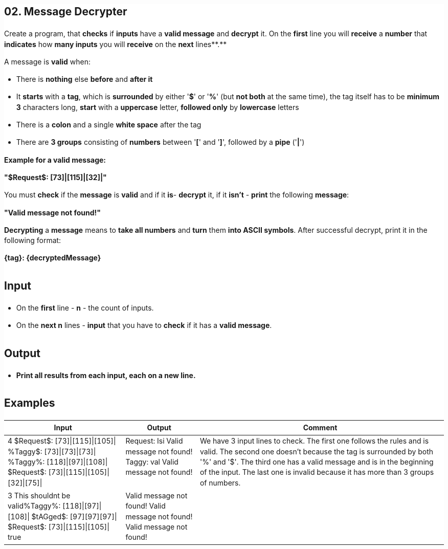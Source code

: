 02\. Message Decrypter
-------------------

Create a program, that **checks** if **inputs** have a **valid message** and **decrypt** it. On the **first** line you will **receive** a **number** that
**indicates** how **many inputs** you will **receive** on the **next**
lines**.**

A message is **valid** when:

-   There is **nothing** else **before** and **after it**

-   It **starts** with a **tag**, which is **surrounded** by either '**\$**' or
    '**%**' (but **not both** at the same time), the tag itself has to be
    **minimum 3** characters long, **start** with a **uppercase** letter,
    **followed only** by **lowercase** letters

-   There is a **colon** and a single **white space** after the tag

-   There are **3 groups** consisting of **numbers** between '**[**' and
    '**]**', followed by a **pipe** ('**\|**')

**Example for a valid message:**

**"\$Request\$: [73]\|[115]\|[32]\|"**

You must **check** if the **message** is **valid** and if it **is**- **decrypt**
it, if it **isn’t** - **print** the following **message**:

**"Valid message not found!"**

**Decrypting** a **message** means to **take all numbers** and **turn** them **into ASCII symbols**. After successful decrypt, print it in the following format:

**{tag}: {decryptedMessage}**

Input
-----

-   On the **first** line - **n** - the count of inputs.

-   On the **next n** lines - **input** that you have to **check** if it has a
    **valid message**.

Output
------

-   **Print all results from each input, each on a new line.**  
    

Examples
--------

| Input | Output | Comment |
|---------------------------------------------------------------------------------------------------------------------------------------------------------|------------------------------------------------------------------------------|-------------------------------------------------------------------------------------------------------------------------------------------------------------------------------------------------------------------------------------------------------------------------------------------------------------|
| 4  \$Request\$\: [73]\|[115]\|[105]\|  \%Taggy\$\: [73]\|[73]\|[73]\|  \%Taggy\%\: [118]\|[97]\|[108]\|  \$Request\$\: [73]\|[115]\|[105]\|[32]\|[75]\| | Request: Isi  Valid message not found!  Taggy: val  Valid message not found! | We have 3 input lines to check. The first one follows the rules and is valid. The second one doesn’t because the tag is surrounded by both \'\%\' and \'\$\'. The third one has a valid message and is in the beginning of the input. The last one is invalid because it has more than 3 groups of numbers. |
| 3  This shouldnt be valid\%Taggy\%\: [118]\|[97]\|[108]\|  \$tAGged\$\: [97][97][97]\|  \$Request\$: [73]\|[115]\|[105]\| true | Valid message not found!  Valid message not found!  Valid message not found! |  |

